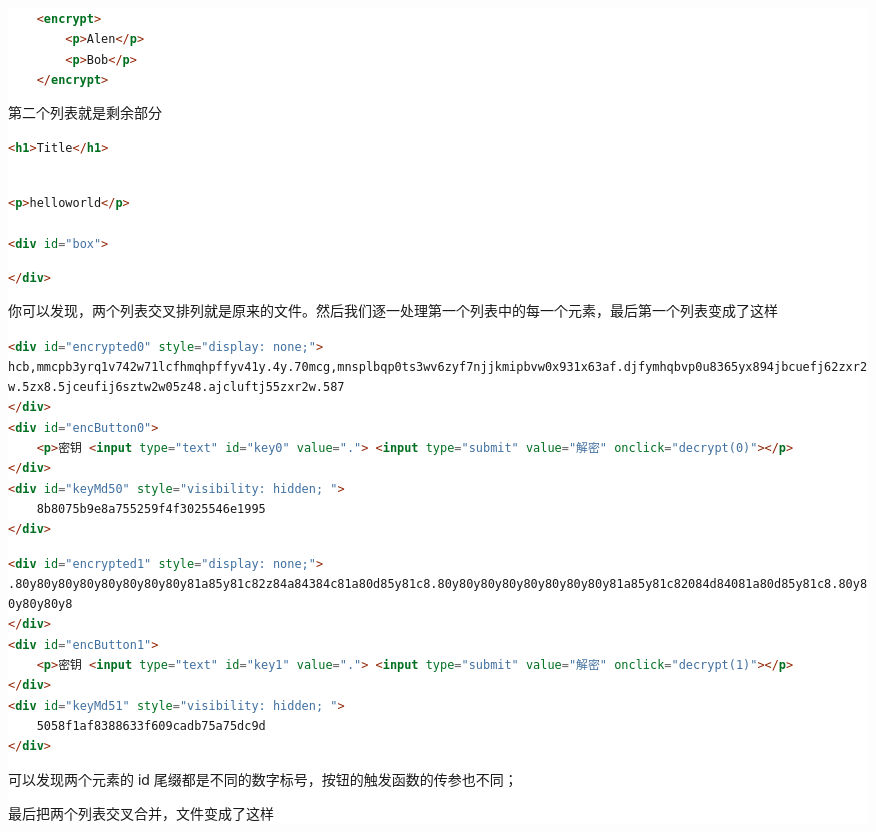 ```html
    <encrypt>
        <p>Alen</p>
        <p>Bob</p>
    </encrypt>
```

 第二个列表就是剩余部分

```html
<h1>Title</h1>

```

```html

<p>helloworld</p>

<div id="box">
```

```html
</div>
```

你可以发现，两个列表交叉排列就是原来的文件。然后我们逐一处理第一个列表中的每一个元素，最后第一个列表变成了这样

```html
<div id="encrypted0" style="display: none;">
hcb,mmcpb3yrq1v742w71lcfhmqhpffyv41y.4y.70mcg,mnsplbqp0ts3wv6zyf7njjkmipbvw0x931x63af.djfymhqbvp0u8365yx894jbcuefj62zxr2w.5zx8.5jceufij6sztw2w05z48.ajcluftj55zxr2w.587
</div>
<div id="encButton0">
    <p>密钥 <input type="text" id="key0" value="."> <input type="submit" value="解密" onclick="decrypt(0)"></p>
</div>
<div id="keyMd50" style="visibility: hidden; ">
    8b8075b9e8a755259f4f3025546e1995
</div>
```

```html
<div id="encrypted1" style="display: none;">
.80y80y80y80y80y80y80y80y81a85y81c82z84a84384c81a80d85y81c8.80y80y80y80y80y80y80y80y81a85y81c82084d84081a80d85y81c8.80y80y80y80y8
</div>
<div id="encButton1">
    <p>密钥 <input type="text" id="key1" value="."> <input type="submit" value="解密" onclick="decrypt(1)"></p>
</div>
<div id="keyMd51" style="visibility: hidden; ">
    5058f1af8388633f609cadb75a75dc9d
</div>
```

可以发现两个元素的 id 尾缀都是不同的数字标号，按钮的触发函数的传参也不同；

最后把两个列表交叉合并，文件变成了这样
